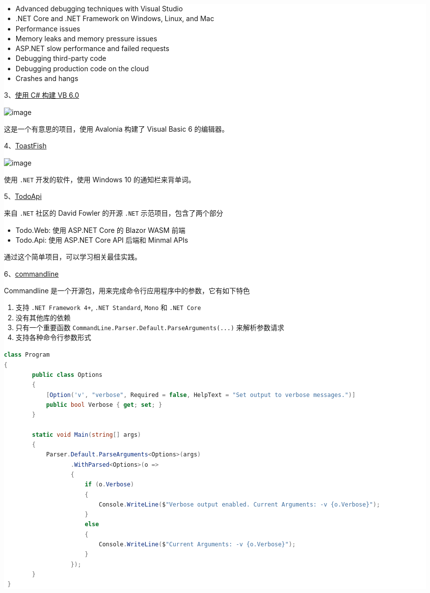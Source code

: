 - Advanced debugging techniques with Visual Studio
- .NET Core and .NET Framework on Windows, Linux, and Mac
- Performance issues
- Memory leaks and memory pressure issues
- ASP.NET slow performance and failed requests
- Debugging third-party code
- Debugging production code on the cloud
- Crashes and hangs

3、[使用 C# 构建 VB 6.0](https://github.com/BAndysc/AvaloniaVisualBasic6)

![image](https://github.com/user-attachments/assets/411a5935-c620-47cf-82b2-58c81283321a)

这是一个有意思的项目，使用 Avalonia 构建了 Visual Basic 6 的编辑器。

4、[ToastFish](https://github.com/Uahh/ToastFish)

![image](https://github.com/user-attachments/assets/2466aff7-6f34-4c03-b7d6-18f72fafa256)

使用 `.NET` 开发的软件，使用 Windows 10 的通知栏来背单词。

5、[TodoApi](https://github.com/davidfowl/TodoApi)

来自 `.NET` 社区的 David Fowler 的开源 `.NET` 示范项目，包含了两个部分

- Todo.Web: 使用 ASP.NET Core 的 Blazor WASM 前端
- Todo.Api: 使用 ASP.NET Core API 后端和 Minmal APIs

通过这个简单项目，可以学习相关最佳实践。

6、[commandline](https://github.com/commandlineparser/commandline)

Commandline 是一个开源包，用来完成命令行应用程序中的参数，它有如下特色

1. 支持 `.NET Framework 4+`, `.NET Standard`, `Mono` 和 `.NET Core`
2. 没有其他库的依赖
3. 只有一个重要函数 `CommandLine.Parser.Default.ParseArguments(...)` 来解析参数请求
4. 支持各种命令行参数形式

```csharp
class Program
{
        public class Options
        {
            [Option('v', "verbose", Required = false, HelpText = "Set output to verbose messages.")]
            public bool Verbose { get; set; }
        }

        static void Main(string[] args)
        {
            Parser.Default.ParseArguments<Options>(args)
                   .WithParsed<Options>(o =>
                   {
                       if (o.Verbose)
                       {
                           Console.WriteLine($"Verbose output enabled. Current Arguments: -v {o.Verbose}");
                       }
                       else
                       {
                           Console.WriteLine($"Current Arguments: -v {o.Verbose}");
                       }
                   });
        }
 }
```
